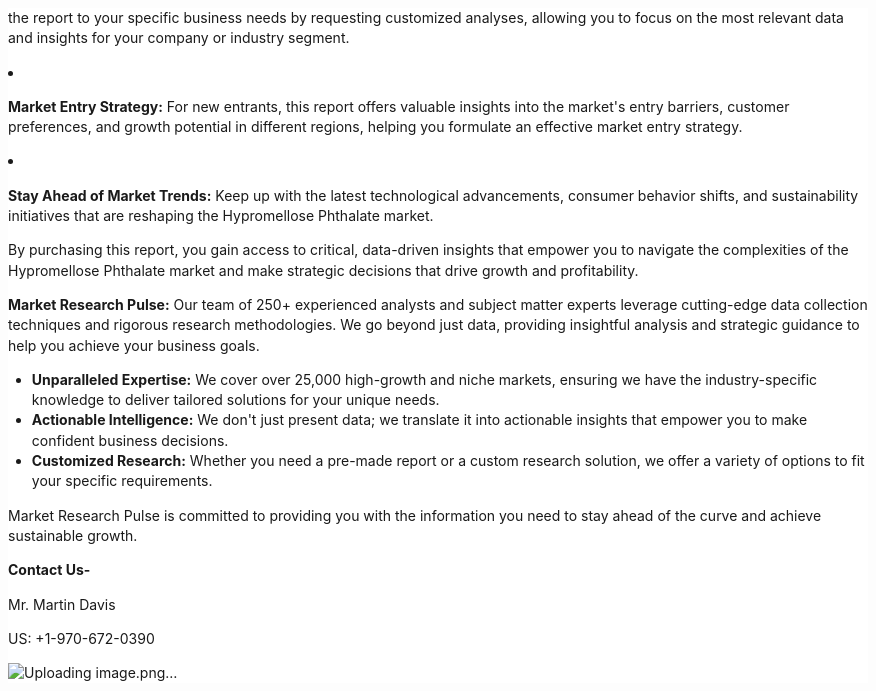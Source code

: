 the report to your specific business needs by requesting customized analyses, allowing you to focus on the most relevant data and insights for your company or industry segment.</p></li><li><p><strong>Market Entry Strategy:</strong> For new entrants, this report offers valuable insights into the market's entry barriers, customer preferences, and growth potential in different regions, helping you formulate an effective market entry strategy.</p></li><li><p><strong>Stay Ahead of Market Trends:</strong> Keep up with the latest technological advancements, consumer behavior shifts, and sustainability initiatives that are reshaping the Hypromellose Phthalate market.</p></li></ol><p>By purchasing this report, you gain access to critical, data-driven insights that empower you to navigate the complexities of the Hypromellose Phthalate market and make strategic decisions that drive growth and profitability.</p><p><strong>Market Research Pulse:</strong>&nbsp;Our team of 250+ experienced analysts and subject matter experts leverage cutting-edge data collection techniques and rigorous research methodologies. We go beyond just data, providing insightful analysis and strategic guidance to help you achieve your business goals.</p><ul><li><strong>Unparalleled Expertise:</strong>&nbsp;We cover over 25,000 high-growth and niche markets, ensuring we have the industry-specific knowledge to deliver tailored solutions for your unique needs.</li><li><strong>Actionable Intelligence:</strong>&nbsp;We don't just present data; we translate it into actionable insights that empower you to make confident business decisions.</li><li><strong>Customized Research:</strong>&nbsp;Whether you need a pre-made report or a custom research solution, we offer a variety of options to fit your specific requirements.</li></ul><p>Market Research Pulse is committed to providing you with the information you need to stay ahead of the curve and achieve sustainable growth.</p><p><strong>Contact Us-</strong></p><p>Mr. Martin Davis</p><p>US: +1-970-672-0390</p>
![Uploading image.png…]()
